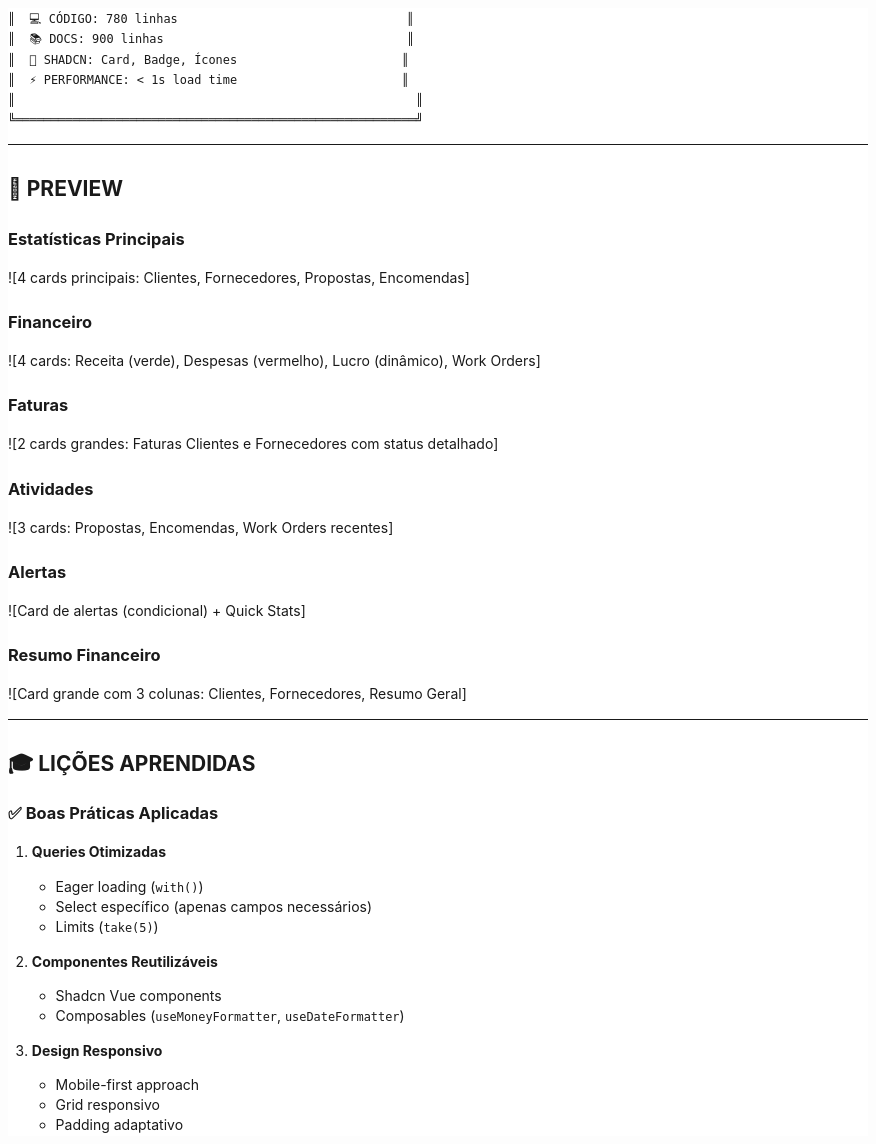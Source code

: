 ```
║  💻 CÓDIGO: 780 linhas                                ║
║  📚 DOCS: 900 linhas                                  ║
║  🎨 SHADCN: Card, Badge, Ícones                       ║
║  ⚡ PERFORMANCE: < 1s load time                       ║
║                                                        ║
╚════════════════════════════════════════════════════════╝
```

---

## 📸 PREVIEW

### Estatísticas Principais
![4 cards principais: Clientes, Fornecedores, Propostas, Encomendas]

### Financeiro
![4 cards: Receita (verde), Despesas (vermelho), Lucro (dinâmico), Work Orders]

### Faturas
![2 cards grandes: Faturas Clientes e Fornecedores com status detalhado]

### Atividades
![3 cards: Propostas, Encomendas, Work Orders recentes]

### Alertas
![Card de alertas (condicional) + Quick Stats]

### Resumo Financeiro
![Card grande com 3 colunas: Clientes, Fornecedores, Resumo Geral]

---

## 🎓 LIÇÕES APRENDIDAS

### ✅ Boas Práticas Aplicadas

1. **Queries Otimizadas**
   - Eager loading (`with()`)
   - Select específico (apenas campos necessários)
   - Limits (`take(5)`)

2. **Componentes Reutilizáveis**
   - Shadcn Vue components
   - Composables (`useMoneyFormatter`, `useDateFormatter`)

3. **Design Responsivo**
   - Mobile-first approach
   - Grid responsivo
   - Padding adaptativo

